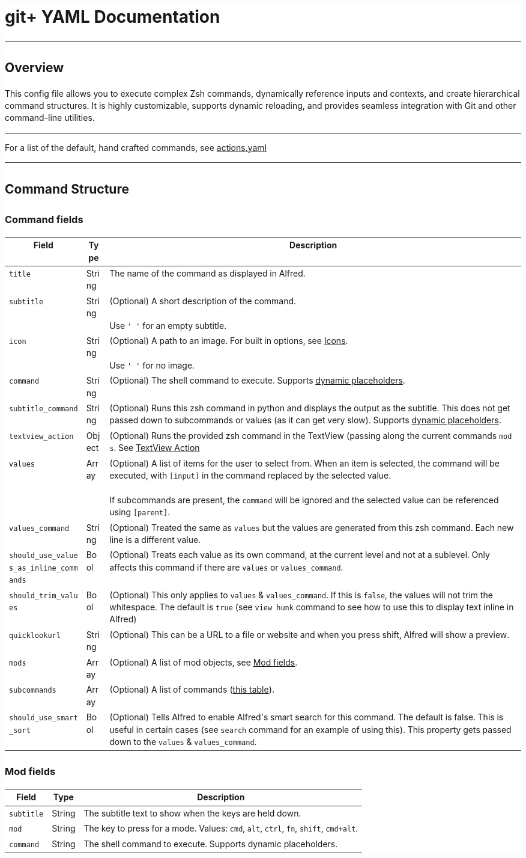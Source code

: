 # git+ YAML Documentation 

---

## **Overview**

This config file allows you to execute complex Zsh commands, dynamically reference inputs and contexts, and create hierarchical command structures. It is highly customizable, supports dynamic reloading, and provides seamless integration with Git and other command-line utilities.

---

For a list of the default, hand crafted commands, see [actions.yaml](actions.yaml)

---

## **Command Structure**

### **Command fields**
| **Field**      | **Type**  | **Description**                                                                 |
|-----------------|-----------|---------------------------------------------------------------------------------|
| `title`        | String    | The name of the command as displayed in Alfred.                                |
| `subtitle`     | String    | (Optional) A short description of the command.<br><br>Use `' '` for an empty subtitle.                                |
| `icon`         | String    | (Optional) A path to an image. For built in options, see [Icons](#icons).<br><br>Use `' '` for no image.      |
| `command`      | String    | (Optional) The shell command to execute. Supports [dynamic placeholders](#dynamic-placeholders).                   |
| `subtitle_command` | String  | (Optional) Runs this zsh command in python and displays the output as the subtitle. This does not get passed down to subcommands or values (as it can get very slow). Supports [dynamic placeholders](#dynamic-placeholders).                   |
| `textview_action` | Object  | (Optional) Runs the provided zsh command in the TextView (passing along the current commands `mods`. See [TextView Action](#textview-action)               |
| `values`       | Array     | (Optional) A list of items for the user to select from. When an item is selected, the command will be executed, with `[input]` in the command replaced by the selected value.<br><br>If subcommands are present, the `command` will be ignored and the selected value can be referenced using `[parent]`.|
| `values_command` | String  | (Optional) Treated the same as `values` but the values are generated from this zsh command. Each new line is a different value. |
| `should_use_values_as_inline_commands` | Bool | (Optional) Treats each value as its own command, at the current level and not at a sublevel. Only affects this command if there are `values` or `values_command`. |
| `should_trim_values` | Bool | (Optional) This only applies to `values` & `values_command`. If this is `false`, the values will not trim the whitespace. The default is `true` (see `view hunk` command to see how to use this to display text inline in Alfred) |
| `quicklookurl` | String | (Optional) This can be a URL to a file or website and when you press shift, Alfred will show a preview. |
| `mods`         | Array     | (Optional) A list of mod objects, see [Mod fields](#mod-fields).            |
| `subcommands`  | Array     | (Optional) A list of commands ([this table](#command-fields)).                    |
| `should_use_smart_sort` | Bool | (Optional) Tells Alfred to enable Alfred's smart search for this command. The default is false. This is useful in certain cases (see `search` command for an example of using this). This property gets passed down to the `values` & `values_command`. |

### **Mod fields**
| **Field**      | **Type**  | **Description**                                                                 |
|-----------------|-----------|---------------------------------------------------------------------------------|
| `subtitle`      | String    | The subtitle text to show when the keys are held down.                         |
| `mod`           | String    | The key to press for a mode. Values: `cmd`, `alt`, `ctrl`, `fn`, `shift`, `cmd+alt`. |
| `command`       | String    | The shell command to execute. Supports dynamic placeholders.                   |
